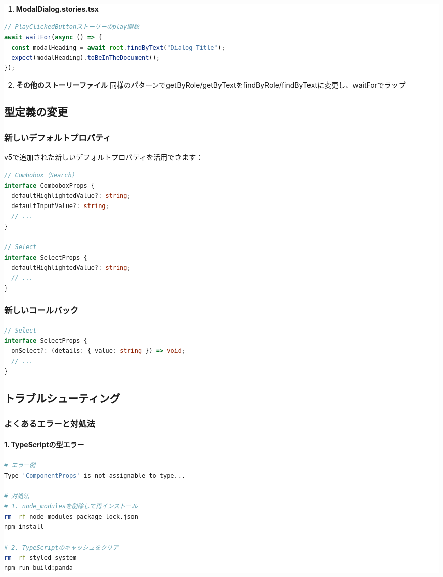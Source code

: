 1. **ModalDialog.stories.tsx**
```typescript
// PlayClickedButtonストーリーのplay関数
await waitFor(async () => {
  const modalHeading = await root.findByText("Dialog Title");
  expect(modalHeading).toBeInTheDocument();
});
```

2. **その他のストーリーファイル**
同様のパターンでgetByRole/getByTextをfindByRole/findByTextに変更し、waitForでラップ

## 型定義の変更

### 新しいデフォルトプロパティ

v5で追加された新しいデフォルトプロパティを活用できます：

```typescript
// Combobox（Search）
interface ComboboxProps {
  defaultHighlightedValue?: string;
  defaultInputValue?: string;
  // ...
}

// Select
interface SelectProps {
  defaultHighlightedValue?: string;
  // ...
}
```

### 新しいコールバック

```typescript
// Select
interface SelectProps {
  onSelect?: (details: { value: string }) => void;
  // ...
}
```

## トラブルシューティング

### よくあるエラーと対処法

#### 1. TypeScriptの型エラー

```bash
# エラー例
Type 'ComponentProps' is not assignable to type...

# 対処法
# 1. node_modulesを削除して再インストール
rm -rf node_modules package-lock.json
npm install

# 2. TypeScriptのキャッシュをクリア
rm -rf styled-system
npm run build:panda
```
